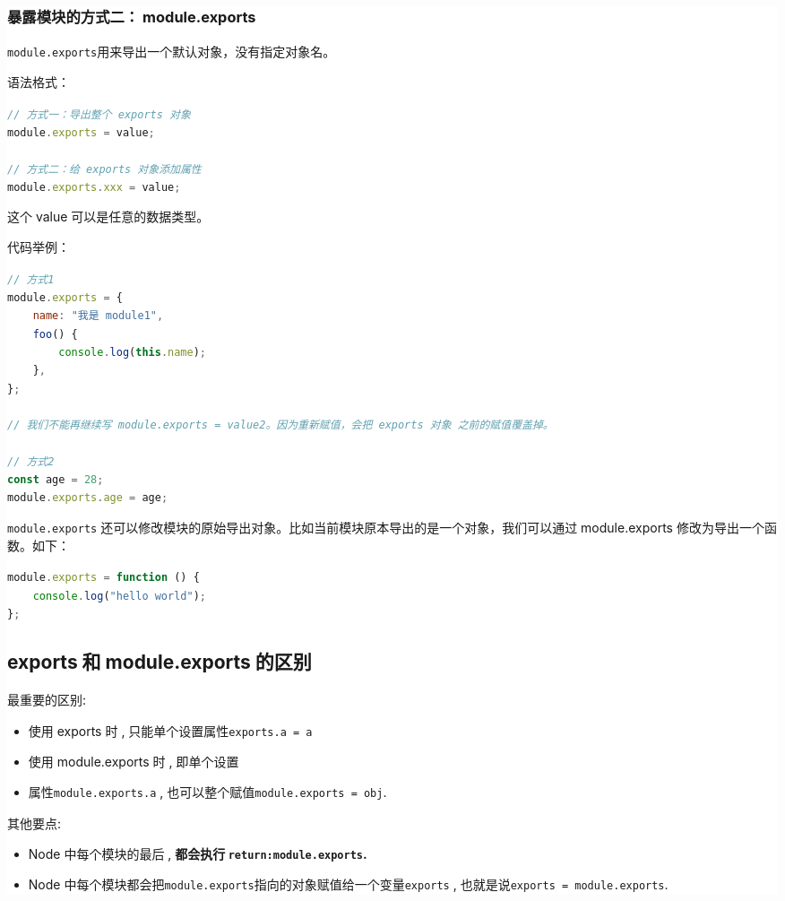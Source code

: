 ### 暴露模块的方式二： module.exports

`module.exports`用来导出一个默认对象，没有指定对象名。

语法格式：

```javascript
// 方式一：导出整个 exports 对象
module.exports = value;

// 方式二：给 exports 对象添加属性
module.exports.xxx = value;
```

这个 value 可以是任意的数据类型。

代码举例：

```js
// 方式1
module.exports = {
	name: "我是 module1",
	foo() {
		console.log(this.name);
	},
};

// 我们不能再继续写 module.exports = value2。因为重新赋值，会把 exports 对象 之前的赋值覆盖掉。

// 方式2
const age = 28;
module.exports.age = age;
```

`module.exports` 还可以修改模块的原始导出对象。比如当前模块原本导出的是一个对象，我们可以通过 module.exports 修改为导出一个函数。如下：

```js
module.exports = function () {
	console.log("hello world");
};
```

## exports 和 module.exports 的区别

最重要的区别:

-   使用 exports 时 , 只能单个设置属性`exports.a = a`

-   使用 module.exports 时 , 即单个设置

-   属性`module.exports.a` , 也可以整个赋值`module.exports = obj`.

其他要点:

-   Node 中每个模块的最后 , **都会执行 `return:module.exports`.**

-   Node 中每个模块都会把`module.exports`指向的对象赋值给一个变量`exports` , 也就是说`exports = module.exports`.
